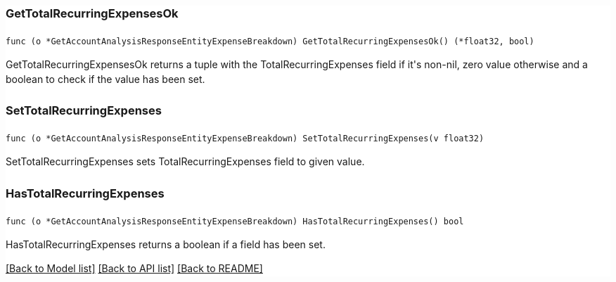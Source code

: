 ### GetTotalRecurringExpensesOk

`func (o *GetAccountAnalysisResponseEntityExpenseBreakdown) GetTotalRecurringExpensesOk() (*float32, bool)`

GetTotalRecurringExpensesOk returns a tuple with the TotalRecurringExpenses field if it's non-nil, zero value otherwise
and a boolean to check if the value has been set.

### SetTotalRecurringExpenses

`func (o *GetAccountAnalysisResponseEntityExpenseBreakdown) SetTotalRecurringExpenses(v float32)`

SetTotalRecurringExpenses sets TotalRecurringExpenses field to given value.

### HasTotalRecurringExpenses

`func (o *GetAccountAnalysisResponseEntityExpenseBreakdown) HasTotalRecurringExpenses() bool`

HasTotalRecurringExpenses returns a boolean if a field has been set.


[[Back to Model list]](../README.md#documentation-for-models) [[Back to API list]](../README.md#documentation-for-api-endpoints) [[Back to README]](../README.md)


